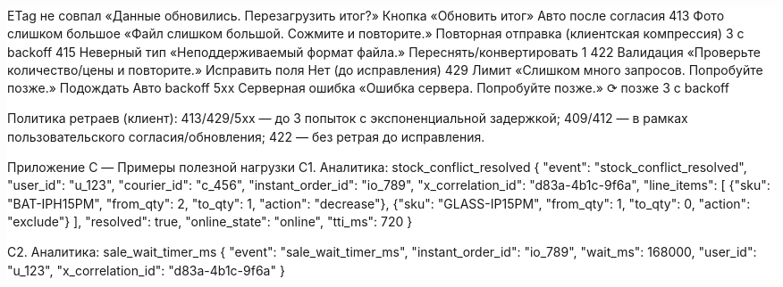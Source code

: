 ETag не совпал
«Данные обновились. Перезагрузить итог?»
Кнопка «Обновить итог»
Авто после согласия
413
Фото слишком большое
«Файл слишком большой. Сожмите и повторите.»
Повторная отправка (клиентская компрессия)
3 с backoff
415
Неверный тип
«Неподдерживаемый формат файла.»
Переснять/конвертировать
1
422
Валидация
«Проверьте количество/цены и повторите.»
Исправить поля
Нет (до исправления)
429
Лимит
«Слишком много запросов. Попробуйте позже.»
Подождать
Авто backoff
5xx
Серверная ошибка
«Ошибка сервера. Попробуйте позже.»
⟳ позже
3 с backoff

Политика ретраев (клиент): 413/429/5xx — до 3 попыток с экспоненциальной задержкой; 409/412 — в рамках пользовательского согласия/обновления; 422 — без ретрая до исправления.

Приложение C — Примеры полезной нагрузки
C1. Аналитика: stock_conflict_resolved
{
  "event": "stock_conflict_resolved",
  "user_id": "u_123",
  "courier_id": "c_456",
  "instant_order_id": "io_789",
  "x_correlation_id": "d83a-4b1c-9f6a",
  "line_items": [
    {"sku": "BAT-IPH15PM", "from_qty": 2, "to_qty": 1, "action": "decrease"},
    {"sku": "GLASS-IP15PM", "from_qty": 1, "to_qty": 0, "action": "exclude"}
  ],
  "resolved": true,
  "online_state": "online",
  "tti_ms": 720
}

C2. Аналитика: sale_wait_timer_ms
{
  "event": "sale_wait_timer_ms",
  "instant_order_id": "io_789",
  "wait_ms": 168000,
  "user_id": "u_123",
  "x_correlation_id": "d83a-4b1c-9f6a"
}
